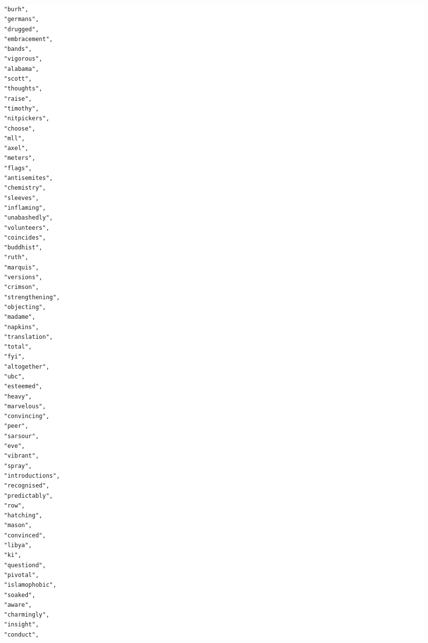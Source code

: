     "burh",
    "germans",
    "drugged",
    "embracement",
    "bands",
    "vigorous",
    "alabama",
    "scott",
    "thoughts",
    "raise",
    "timothy",
    "nitpickers",
    "choose",
    "mll",
    "axel",
    "meters",
    "flags",
    "antisemites",
    "chemistry",
    "sleeves",
    "inflaming",
    "unabashedly",
    "volunteers",
    "coincides",
    "buddhist",
    "ruth",
    "marquis",
    "versions",
    "crimson",
    "strengthening",
    "objecting",
    "madame",
    "napkins",
    "translation",
    "total",
    "fyi",
    "altogether",
    "ubc",
    "esteemed",
    "heavy",
    "marvelous",
    "convincing",
    "peer",
    "sarsour",
    "eve",
    "vibrant",
    "spray",
    "introductions",
    "recognised",
    "predictably",
    "row",
    "hatching",
    "mason",
    "convinced",
    "libya",
    "ki",
    "questiond",
    "pivotal",
    "islamophobic",
    "soaked",
    "aware",
    "charmingly",
    "insight",
    "conduct",